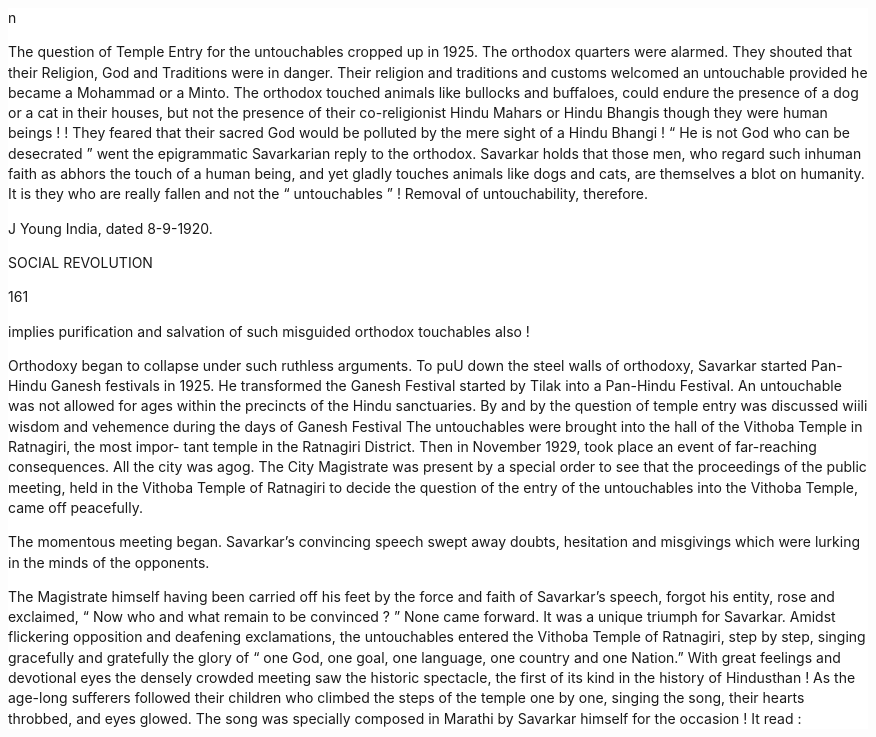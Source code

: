 n

The question of Temple Entry for the untouchables cropped
up in 1925. The orthodox quarters were alarmed. They
shouted that their Religion, God and Traditions were in
danger. Their religion and traditions and customs welcomed
an untouchable provided he became a Mohammad or a Minto.
The orthodox touched animals like bullocks and buffaloes,
could endure the presence of a dog or a cat in their houses,
but not the presence of their co-religionist Hindu Mahars or
Hindu Bhangis though they were human beings ! ! They
feared that their sacred God would be polluted by the mere
sight of a Hindu Bhangi ! “ He is not God who can be
desecrated ” went the epigrammatic Savarkarian reply to the
orthodox. Savarkar holds that those men, who regard such
inhuman faith as abhors the touch of a human being, and yet
gladly touches animals like dogs and cats, are themselves a
blot on humanity. It is they who are really fallen and not
the “ untouchables ” ! Removal of untouchability, therefore.


J Young India, dated 8-9-1920.



SOCIAL REVOLUTION


161

implies purification and salvation of such misguided orthodox
touchables also !

Orthodoxy began to collapse under such ruthless arguments.
To puU down the steel walls of orthodoxy, Savarkar started
Pan-Hindu Ganesh festivals in 1925. He transformed the
Ganesh Festival started by Tilak into a Pan-Hindu Festival.
An untouchable was not allowed for ages within the precincts
of the Hindu sanctuaries. By and by the question of temple
entry was discussed wiili wisdom and vehemence during the
days of Ganesh Festival The untouchables were brought into
the hall of the Vithoba Temple in Ratnagiri, the most impor-
tant temple in the Ratnagiri District. Then in November 1929,
took place an event of far-reaching consequences. All the city
was agog. The City Magistrate was present by a special
order to see that the proceedings of the public meeting, held
in the Vithoba Temple of Ratnagiri to decide the question of
the entry of the untouchables into the Vithoba Temple, came
off peacefully.

The momentous meeting began. Savarkar’s convincing
speech swept away doubts, hesitation and misgivings which
were lurking in the minds of the opponents.

The Magistrate himself having been carried off his feet by
the force and faith of Savarkar’s speech, forgot his entity,
rose and exclaimed, “ Now who and what remain to be
convinced ? ” None came forward. It was a unique triumph
for Savarkar. Amidst flickering opposition and deafening
exclamations, the untouchables entered the Vithoba Temple
of Ratnagiri, step by step, singing gracefully and gratefully
the glory of “ one God, one goal, one language, one country
and one Nation.” With great feelings and devotional eyes the
densely crowded meeting saw the historic spectacle, the first
of its kind in the history of Hindusthan ! As the age-long
sufferers followed their children who climbed the steps of the
temple one by one, singing the song, their hearts throbbed,
and eyes glowed. The song was specially composed in
Marathi by Savarkar himself for the occasion ! It read :